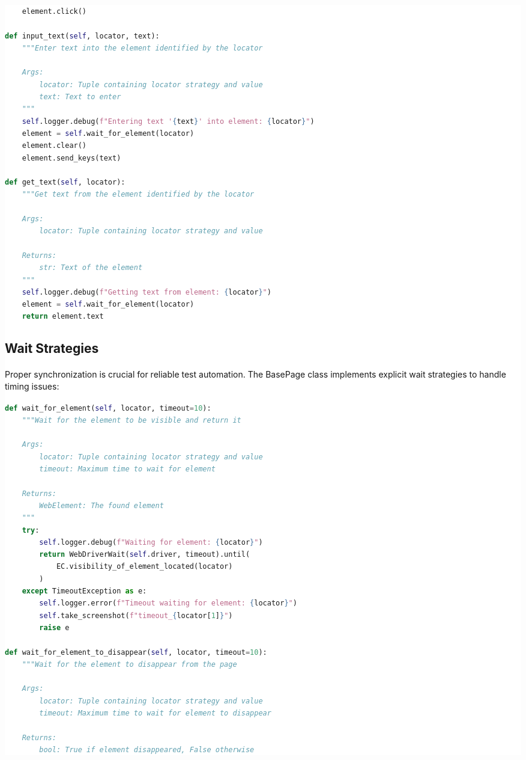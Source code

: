 ```python
    element.click()

def input_text(self, locator, text):
    """Enter text into the element identified by the locator
    
    Args:
        locator: Tuple containing locator strategy and value
        text: Text to enter
    """
    self.logger.debug(f"Entering text '{text}' into element: {locator}")
    element = self.wait_for_element(locator)
    element.clear()
    element.send_keys(text)

def get_text(self, locator):
    """Get text from the element identified by the locator
    
    Args:
        locator: Tuple containing locator strategy and value
        
    Returns:
        str: Text of the element
    """
    self.logger.debug(f"Getting text from element: {locator}")
    element = self.wait_for_element(locator)
    return element.text
```

## Wait Strategies

Proper synchronization is crucial for reliable test automation. The BasePage class implements explicit wait strategies to handle timing issues:

```python
def wait_for_element(self, locator, timeout=10):
    """Wait for the element to be visible and return it
    
    Args:
        locator: Tuple containing locator strategy and value
        timeout: Maximum time to wait for element
        
    Returns:
        WebElement: The found element
    """
    try:
        self.logger.debug(f"Waiting for element: {locator}")
        return WebDriverWait(self.driver, timeout).until(
            EC.visibility_of_element_located(locator)
        )
    except TimeoutException as e:
        self.logger.error(f"Timeout waiting for element: {locator}")
        self.take_screenshot(f"timeout_{locator[1]}")
        raise e

def wait_for_element_to_disappear(self, locator, timeout=10):
    """Wait for the element to disappear from the page
    
    Args:
        locator: Tuple containing locator strategy and value
        timeout: Maximum time to wait for element to disappear
        
    Returns:
        bool: True if element disappeared, False otherwise
```